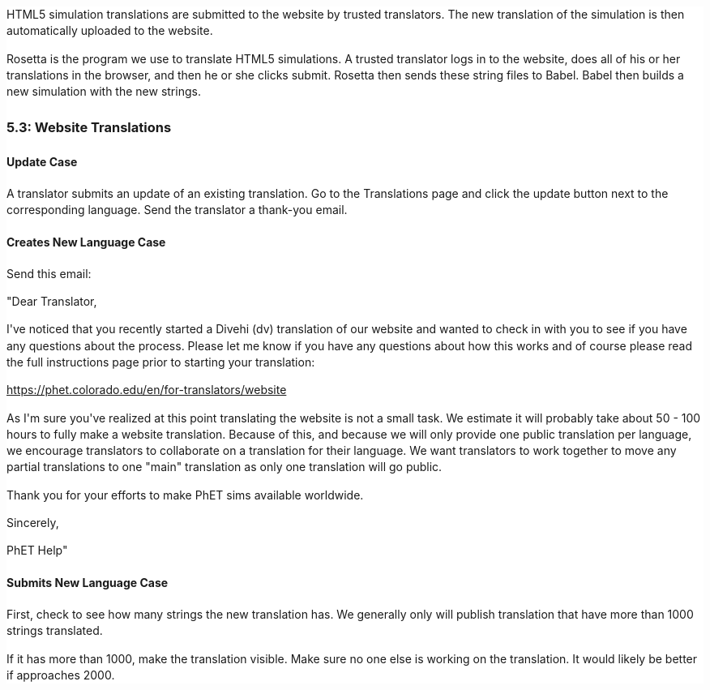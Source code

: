 HTML5 simulation translations are submitted to the website by trusted translators. The new translation of the simulation
is then automatically uploaded to the website.

Rosetta is the program we use to translate HTML5 simulations. A trusted translator logs in to the website, does all of
his or her translations in the browser, and then he or she clicks submit. Rosetta then sends these string files to
Babel. Babel then builds a new simulation with the new strings.

### 5.3: Website Translations

#### Update Case

A translator submits an update of an existing translation. Go to the Translations page and click the update button next
to the corresponding language. Send the translator a thank-you email.

#### Creates New Language Case

Send this email:

"Dear Translator,

I've noticed that you recently started a Divehi (dv) translation of our website and wanted to check in with you to see
if you have any questions about the process. Please let me know if you have any questions about how this works and of
course please read the full instructions page prior to starting your translation:

https://phet.colorado.edu/en/for-translators/website

As I'm sure you've realized at this point translating the website is not a small task. We estimate it will probably take
about 50 - 100 hours to fully make a website translation. Because of this, and because we will only provide one public
translation per language, we encourage translators to collaborate on a translation for their language. We want
translators to work together to move any partial translations to one "main" translation as only one translation will go
public.

Thank you for your efforts to make PhET sims available worldwide.

Sincerely,

PhET Help"

#### Submits New Language Case

First, check to see how many strings the new translation has. We generally only will publish translation that have more
than 1000 strings translated.

If it has more than 1000, make the translation visible. Make sure no one else is working on the translation. It would
likely be better if approaches 2000.
